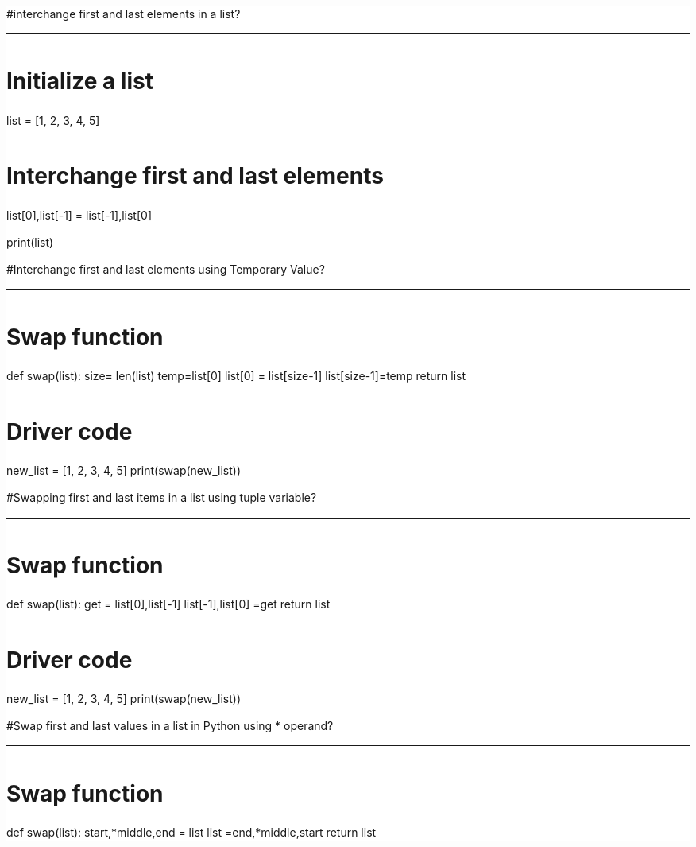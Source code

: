
#interchange first and last elements in a list?
***********************************************
# Initialize a list
list = [1, 2, 3, 4, 5]

# Interchange first and last elements
list[0],list[-1] = list[-1],list[0]

print(list)


#Interchange first and last elements using Temporary Value?
***********************************************************
# Swap function
def swap(list):
  size= len(list)
  temp=list[0]
  list[0] = list[size-1]
  list[size-1]=temp
  return list

# Driver code
new_list = [1, 2, 3, 4, 5]
print(swap(new_list))


#Swapping first and last items in a list using tuple variable?
**************************************************************
# Swap function
def swap(list):
    get = list[0],list[-1]
    list[-1],list[0] =get
    return list

# Driver code
new_list = [1, 2, 3, 4, 5]
print(swap(new_list))


#Swap first and last values in a list in Python using * operand?
****************************************************************
# Swap function
def swap(list):
    start,*middle,end = list
    list =end,*middle,start
    return list
